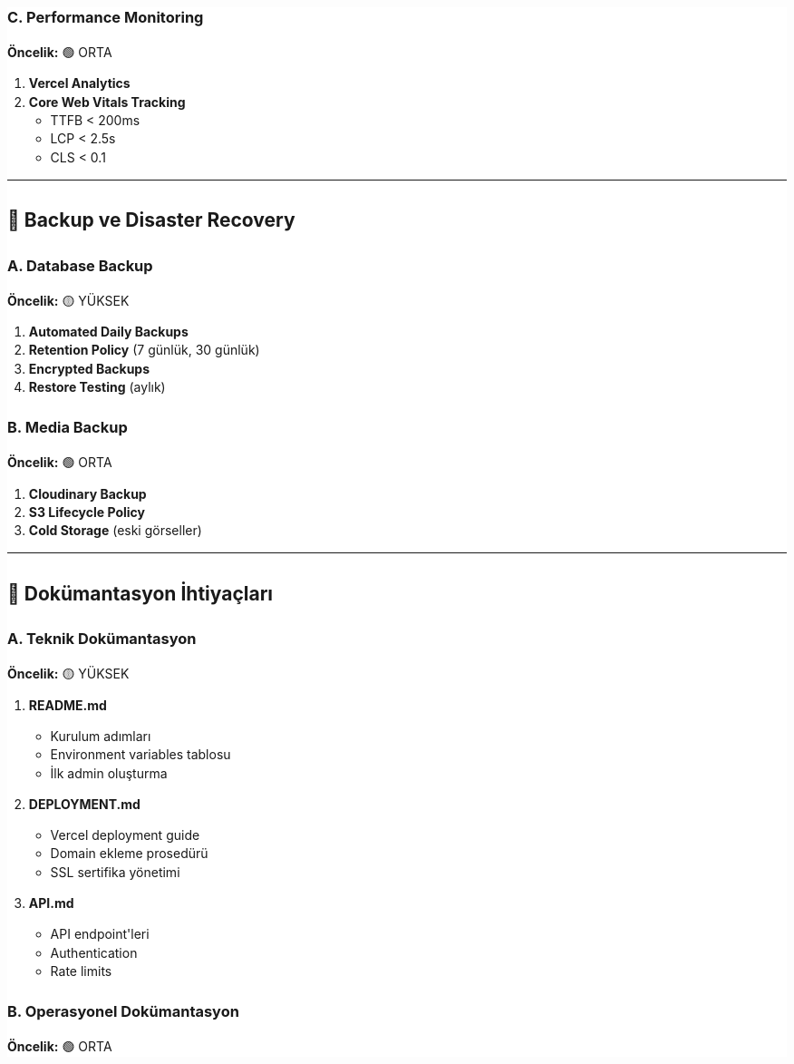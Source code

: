 ### C. Performance Monitoring
**Öncelik:** 🟢 ORTA

1. **Vercel Analytics**
2. **Core Web Vitals Tracking**
   - TTFB < 200ms
   - LCP < 2.5s
   - CLS < 0.1

---

## 🔄 Backup ve Disaster Recovery

### A. Database Backup
**Öncelik:** 🟡 YÜKSEK

1. **Automated Daily Backups**
2. **Retention Policy** (7 günlük, 30 günlük)
3. **Encrypted Backups**
4. **Restore Testing** (aylık)

### B. Media Backup
**Öncelik:** 🟢 ORTA

1. **Cloudinary Backup**
2. **S3 Lifecycle Policy**
3. **Cold Storage** (eski görseller)

---

## 📝 Dokümantasyon İhtiyaçları

### A. Teknik Dokümantasyon
**Öncelik:** 🟡 YÜKSEK

1. **README.md**
   - Kurulum adımları
   - Environment variables tablosu
   - İlk admin oluşturma

2. **DEPLOYMENT.md**
   - Vercel deployment guide
   - Domain ekleme prosedürü
   - SSL sertifika yönetimi

3. **API.md**
   - API endpoint'leri
   - Authentication
   - Rate limits

### B. Operasyonel Dokümantasyon
**Öncelik:** 🟢 ORTA
